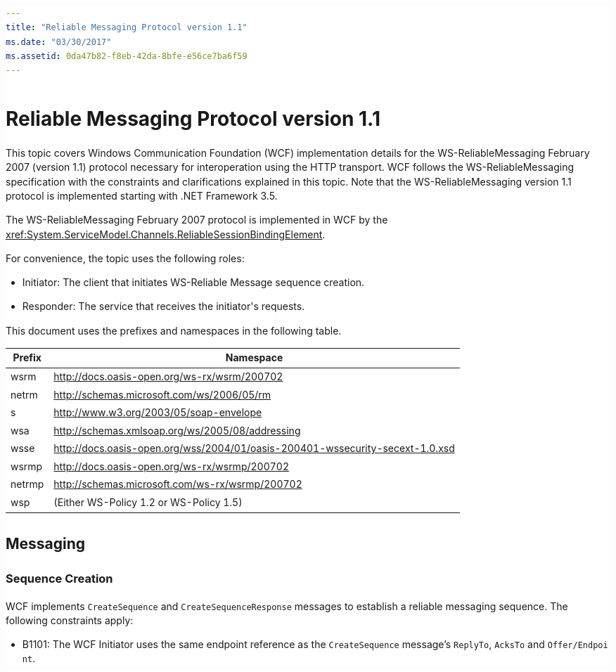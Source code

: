 ```yaml
---
title: "Reliable Messaging Protocol version 1.1"
ms.date: "03/30/2017"
ms.assetid: 0da47b82-f8eb-42da-8bfe-e56ce7ba6f59
---
```

# Reliable Messaging Protocol version 1.1

This topic covers Windows Communication Foundation (WCF) implementation details for the WS-ReliableMessaging February 2007 (version 1.1) protocol necessary for interoperation using the HTTP transport. WCF follows the WS-ReliableMessaging specification with the constraints and clarifications explained in this topic. Note that the WS-ReliableMessaging version 1.1 protocol is implemented starting with .NET Framework 3.5.

The WS-ReliableMessaging February 2007 protocol is implemented in WCF by the <xref:System.ServiceModel.Channels.ReliableSessionBindingElement>.

For convenience, the topic uses the following roles:

- Initiator: The client that initiates WS-Reliable Message sequence creation.

- Responder: The service that receives the initiator's requests.

 This document uses the prefixes and namespaces in the following table.

|Prefix|Namespace|
|-|-|
|wsrm|http://docs.oasis-open.org/ws-rx/wsrm/200702|
|netrm|http://schemas.microsoft.com/ws/2006/05/rm|
|s|http://www.w3.org/2003/05/soap-envelope|
|wsa|http://schemas.xmlsoap.org/ws/2005/08/addressing|
|wsse|http://docs.oasis-open.org/wss/2004/01/oasis-200401-wssecurity-secext-1.0.xsd|
|wsrmp|http://docs.oasis-open.org/ws-rx/wsrmp/200702|
|netrmp|http://schemas.microsoft.com/ws-rx/wsrmp/200702|
|wsp|(Either WS-Policy 1.2 or WS-Policy 1.5)|

## Messaging

### Sequence Creation

WCF implements `CreateSequence` and `CreateSequenceResponse` messages to establish a reliable messaging sequence. The following constraints apply:

- B1101: The WCF Initiator uses the same endpoint reference as the `CreateSequence` message’s `ReplyTo`, `AcksTo` and `Offer/Endpoint`.
